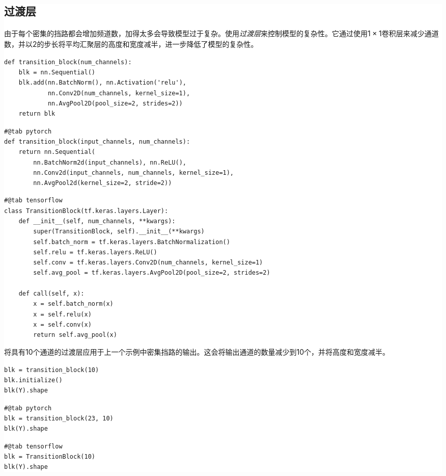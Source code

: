 ## 过渡层

由于每个密集的挡路都会增加频道数，加得太多会导致模型过于复杂。使用*过渡层*来控制模型的复杂性。它通过使用$1\times 1$卷积层来减少通道数，并以2的步长将平均汇聚层的高度和宽度减半，进一步降低了模型的复杂性。

```{.python .input}
def transition_block(num_channels):
    blk = nn.Sequential()
    blk.add(nn.BatchNorm(), nn.Activation('relu'),
            nn.Conv2D(num_channels, kernel_size=1),
            nn.AvgPool2D(pool_size=2, strides=2))
    return blk
```

```{.python .input}
#@tab pytorch
def transition_block(input_channels, num_channels):
    return nn.Sequential(
        nn.BatchNorm2d(input_channels), nn.ReLU(),
        nn.Conv2d(input_channels, num_channels, kernel_size=1),
        nn.AvgPool2d(kernel_size=2, stride=2))
```

```{.python .input}
#@tab tensorflow
class TransitionBlock(tf.keras.layers.Layer):
    def __init__(self, num_channels, **kwargs):
        super(TransitionBlock, self).__init__(**kwargs)
        self.batch_norm = tf.keras.layers.BatchNormalization()
        self.relu = tf.keras.layers.ReLU()
        self.conv = tf.keras.layers.Conv2D(num_channels, kernel_size=1)
        self.avg_pool = tf.keras.layers.AvgPool2D(pool_size=2, strides=2)

    def call(self, x):
        x = self.batch_norm(x)
        x = self.relu(x)
        x = self.conv(x)
        return self.avg_pool(x)
```

将具有10个通道的过渡层应用于上一个示例中密集挡路的输出。这会将输出通道的数量减少到10个，并将高度和宽度减半。

```{.python .input}
blk = transition_block(10)
blk.initialize()
blk(Y).shape
```

```{.python .input}
#@tab pytorch
blk = transition_block(23, 10)
blk(Y).shape
```

```{.python .input}
#@tab tensorflow
blk = TransitionBlock(10)
blk(Y).shape
```
